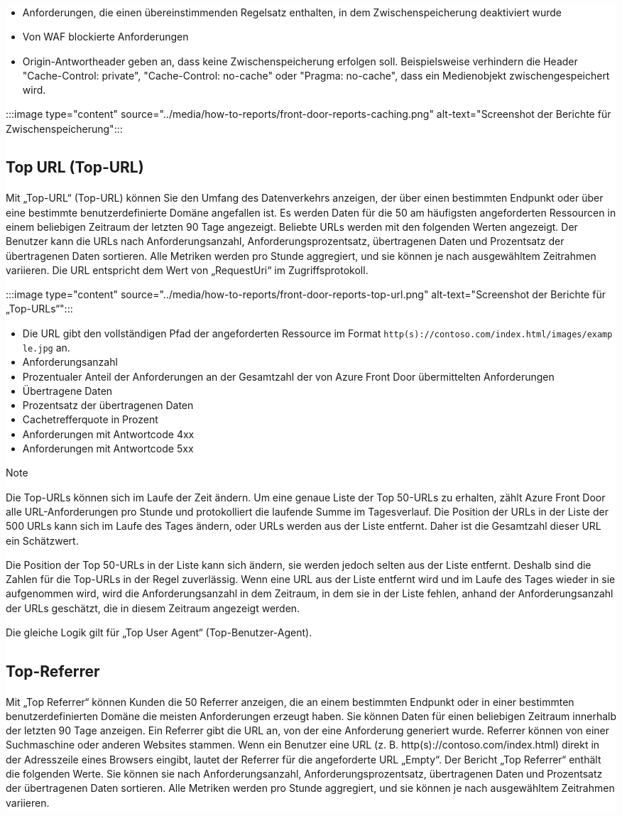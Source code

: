 * Anforderungen, die einen übereinstimmenden Regelsatz enthalten, in dem Zwischenspeicherung deaktiviert wurde 

* Von WAF blockierte Anforderungen 

* Origin-Antwortheader geben an, dass keine Zwischenspeicherung erfolgen soll. Beispielsweise verhindern die Header "Cache-Control: private", "Cache-Control: no-cache" oder "Pragma: no-cache", dass ein Medienobjekt zwischengespeichert wird. 

:::image type="content" source="../media/how-to-reports/front-door-reports-caching.png" alt-text="Screenshot der Berichte für Zwischenspeicherung":::

## <a name="top-urls"></a>Top URL (Top-URL)

Mit „Top-URL“ (Top-URL) können Sie den Umfang des Datenverkehrs anzeigen, der über einen bestimmten Endpunkt oder über eine bestimmte benutzerdefinierte Domäne angefallen ist. Es werden Daten für die 50 am häufigsten angeforderten Ressourcen in einem beliebigen Zeitraum der letzten 90 Tage angezeigt. Beliebte URLs werden mit den folgenden Werten angezeigt. Der Benutzer kann die URLs nach Anforderungsanzahl, Anforderungsprozentsatz, übertragenen Daten und Prozentsatz der übertragenen Daten sortieren. Alle Metriken werden pro Stunde aggregiert, und sie können je nach ausgewähltem Zeitrahmen variieren. Die URL entspricht dem Wert von „RequestUri“ im Zugriffsprotokoll. 

:::image type="content" source="../media/how-to-reports/front-door-reports-top-url.png" alt-text="Screenshot der Berichte für „Top-URLs“":::

* Die URL gibt den vollständigen Pfad der angeforderten Ressource im Format `http(s)://contoso.com/index.html/images/example.jpg` an. 
* Anforderungsanzahl 
* Prozentualer Anteil der Anforderungen an der Gesamtzahl der von Azure Front Door übermittelten Anforderungen 
* Übertragene Daten 
* Prozentsatz der übertragenen Daten 
* Cachetrefferquote in Prozent
* Anforderungen mit Antwortcode 4xx
* Anforderungen mit Antwortcode 5xx

> [!NOTE]
> Die Top-URLs können sich im Laufe der Zeit ändern. Um eine genaue Liste der Top 50-URLs zu erhalten, zählt Azure Front Door alle URL-Anforderungen pro Stunde und protokolliert die laufende Summe im Tagesverlauf. Die Position der URLs in der Liste der 500 URLs kann sich im Laufe des Tages ändern, oder URLs werden aus der Liste entfernt. Daher ist die Gesamtzahl dieser URL ein Schätzwert.  
>
> Die Position der Top 50-URLs in der Liste kann sich ändern, sie werden jedoch selten aus der Liste entfernt. Deshalb sind die Zahlen für die Top-URLs in der Regel zuverlässig. Wenn eine URL aus der Liste entfernt wird und im Laufe des Tages wieder in sie aufgenommen wird, wird die Anforderungsanzahl in dem Zeitraum, in dem sie in der Liste fehlen, anhand der Anforderungsanzahl der URLs geschätzt, die in diesem Zeitraum angezeigt werden.  
>
> Die gleiche Logik gilt für „Top User Agent“ (Top-Benutzer-Agent). 

## <a name="top-referrers"></a>Top-Referrer

Mit „Top Referrer“ können Kunden die 50 Referrer anzeigen, die an einem bestimmten Endpunkt oder in einer bestimmten benutzerdefinierten Domäne die meisten Anforderungen erzeugt haben. Sie können Daten für einen beliebigen Zeitraum innerhalb der letzten 90 Tage anzeigen. Ein Referrer gibt die URL an, von der eine Anforderung generiert wurde. Referrer können von einer Suchmaschine oder anderen Websites stammen. Wenn ein Benutzer eine URL (z. B. http(s)://contoso.com/index.html) direkt in der Adresszeile eines Browsers eingibt, lautet der Referrer für die angeforderte URL „Empty“. Der Bericht „Top Referrer“ enthält die folgenden Werte. Sie können sie nach Anforderungsanzahl, Anforderungsprozentsatz, übertragenen Daten und Prozentsatz der übertragenen Daten sortieren. Alle Metriken werden pro Stunde aggregiert, und sie können je nach ausgewähltem Zeitrahmen variieren. 
